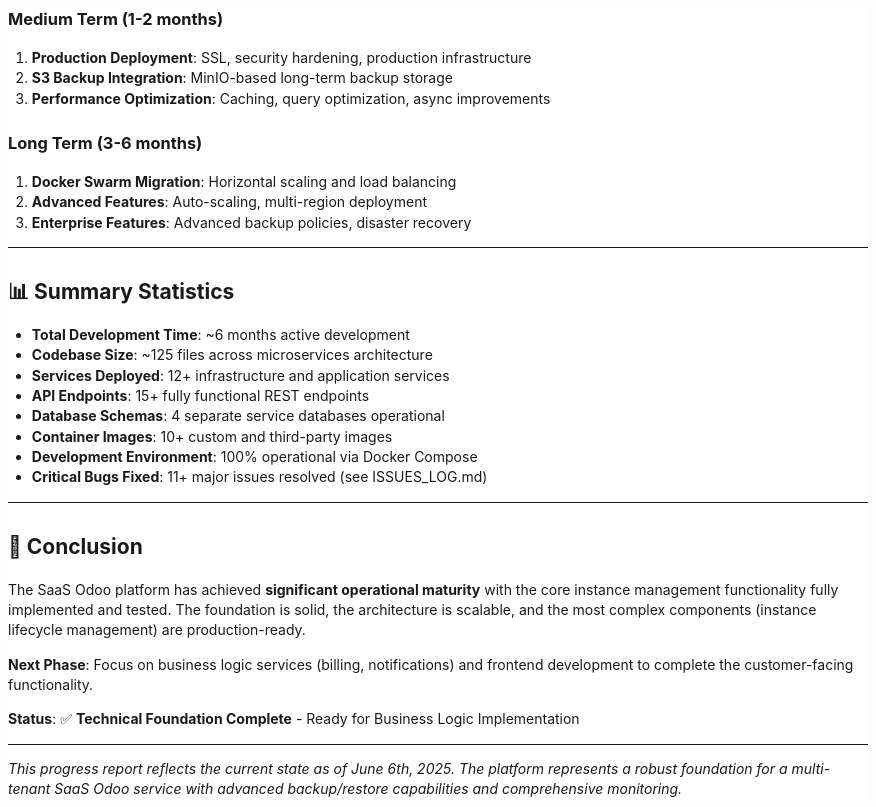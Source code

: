 ### **Medium Term (1-2 months)**
1. **Production Deployment**: SSL, security hardening, production infrastructure
2. **S3 Backup Integration**: MinIO-based long-term backup storage
3. **Performance Optimization**: Caching, query optimization, async improvements

### **Long Term (3-6 months)**
1. **Docker Swarm Migration**: Horizontal scaling and load balancing
2. **Advanced Features**: Auto-scaling, multi-region deployment
3. **Enterprise Features**: Advanced backup policies, disaster recovery

---

## 📊 Summary Statistics

- **Total Development Time**: ~6 months active development
- **Codebase Size**: ~125 files across microservices architecture
- **Services Deployed**: 12+ infrastructure and application services
- **API Endpoints**: 15+ fully functional REST endpoints
- **Database Schemas**: 4 separate service databases operational
- **Container Images**: 10+ custom and third-party images
- **Development Environment**: 100% operational via Docker Compose
- **Critical Bugs Fixed**: 11+ major issues resolved (see ISSUES_LOG.md)

---

## 🎉 Conclusion

The SaaS Odoo platform has achieved **significant operational maturity** with the core instance management functionality fully implemented and tested. The foundation is solid, the architecture is scalable, and the most complex components (instance lifecycle management) are production-ready.

**Next Phase**: Focus on business logic services (billing, notifications) and frontend development to complete the customer-facing functionality.

**Status**: ✅ **Technical Foundation Complete** - Ready for Business Logic Implementation

---

*This progress report reflects the current state as of June 6th, 2025. The platform represents a robust foundation for a multi-tenant SaaS Odoo service with advanced backup/restore capabilities and comprehensive monitoring.*